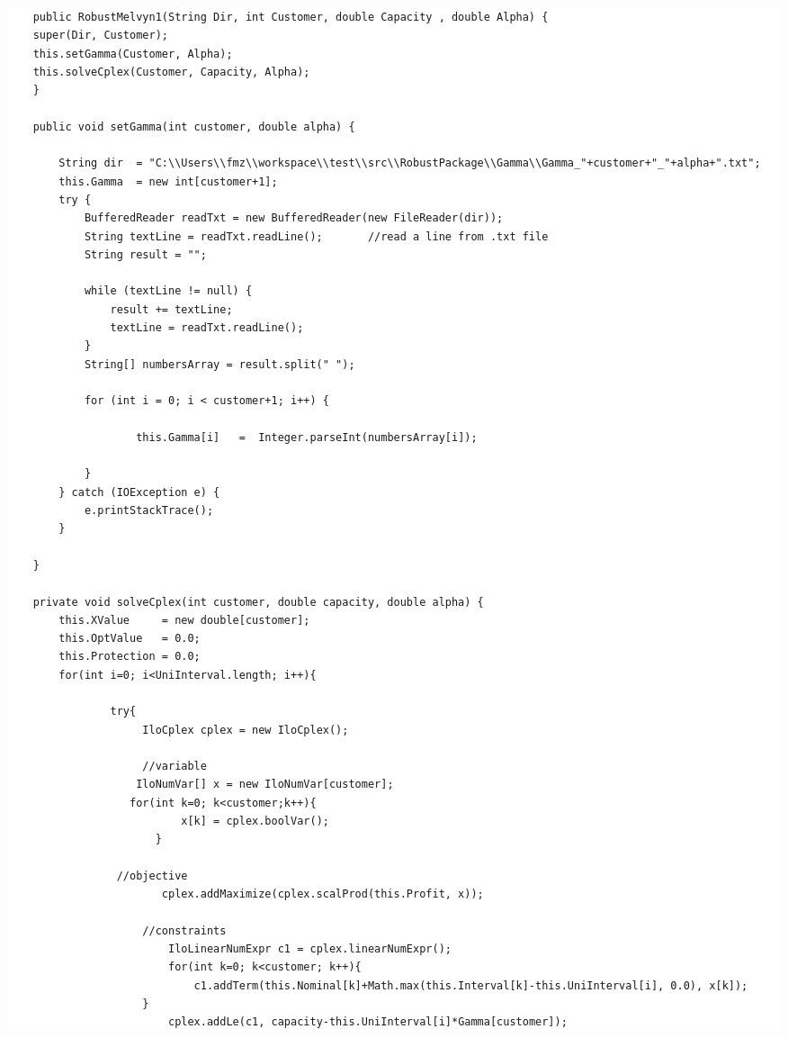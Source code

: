 	    public RobustMelvyn1(String Dir, int Customer, double Capacity , double Alpha) {
		super(Dir, Customer);
		this.setGamma(Customer, Alpha);
		this.solveCplex(Customer, Capacity, Alpha);
	    }
	    
		public void setGamma(int customer, double alpha) {
			
			String dir  = "C:\\Users\\fmz\\workspace\\test\\src\\RobustPackage\\Gamma\\Gamma_"+customer+"_"+alpha+".txt"; 
		    this.Gamma  = new int[customer+1];
			try {
				BufferedReader readTxt = new BufferedReader(new FileReader(dir));
				String textLine = readTxt.readLine();       //read a line from .txt file
				String result = "";
				
				while (textLine != null) {
					result += textLine;
					textLine = readTxt.readLine();
				}
				String[] numbersArray = result.split(" ");

				for (int i = 0; i < customer+1; i++) {
					
						this.Gamma[i]   =  Integer.parseInt(numbersArray[i]);

				}
			} catch (IOException e) {
				e.printStackTrace();
			}
			
		}
	    
		private void solveCplex(int customer, double capacity, double alpha) {		
			this.XValue     = new double[customer];	
			this.OptValue   = 0.0;
			this.Protection = 0.0;
			for(int i=0; i<UniInterval.length; i++){	
				
					try{
					     IloCplex cplex = new IloCplex();
					     
					     //variable
					    IloNumVar[] x = new IloNumVar[customer];
					   for(int k=0; k<customer;k++){
						       x[k] = cplex.boolVar();
					       }
					 
					 //objective
						    cplex.addMaximize(cplex.scalProd(this.Profit, x));
						    
						 //constraints
						     IloLinearNumExpr c1 = cplex.linearNumExpr();
						     for(int k=0; k<customer; k++){   			
							     c1.addTerm(this.Nominal[k]+Math.max(this.Interval[k]-this.UniInterval[i], 0.0), x[k]);  			
						 }    		
						     cplex.addLe(c1, capacity-this.UniInterval[i]*Gamma[customer]);    
									     
